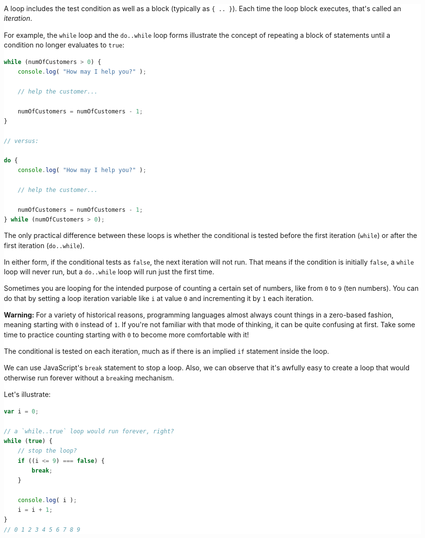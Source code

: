 A loop includes the test condition as well as a block (typically as `{ .. }`). Each time the loop block executes, that's called an *iteration*.

For example, the `while` loop and the `do..while` loop forms illustrate the concept of repeating a block of statements until a condition no longer evaluates to `true`:

```js
while (numOfCustomers > 0) {
	console.log( "How may I help you?" );

	// help the customer...

	numOfCustomers = numOfCustomers - 1;
}

// versus:

do {
	console.log( "How may I help you?" );

	// help the customer...

	numOfCustomers = numOfCustomers - 1;
} while (numOfCustomers > 0);
```

The only practical difference between these loops is whether the conditional is tested before the first iteration (`while`) or after the first iteration (`do..while`).

In either form, if the conditional tests as `false`, the next iteration will not run. That means if the condition is initially `false`, a `while` loop will never run, but a `do..while` loop will run just the first time.

Sometimes you are looping for the intended purpose of counting a certain set of numbers, like from `0` to `9` (ten numbers). You can do that by setting a loop iteration variable like `i` at value `0` and incrementing it by `1` each iteration.

**Warning:** For a variety of historical reasons, programming languages almost always count things in a zero-based fashion, meaning starting with `0` instead of `1`. If you're not familiar with that mode of thinking, it can be quite confusing at first. Take some time to practice counting starting with `0` to become more comfortable with it!

The conditional is tested on each iteration, much as if there is an implied `if` statement inside the loop.

We can use JavaScript's `break` statement to stop a loop. Also, we can observe that it's awfully easy to create a loop that would otherwise run forever without a `break`ing mechanism.

Let's illustrate:

```js
var i = 0;

// a `while..true` loop would run forever, right?
while (true) {
	// stop the loop?
	if ((i <= 9) === false) {
		break;
	}

	console.log( i );
	i = i + 1;
}
// 0 1 2 3 4 5 6 7 8 9
```
